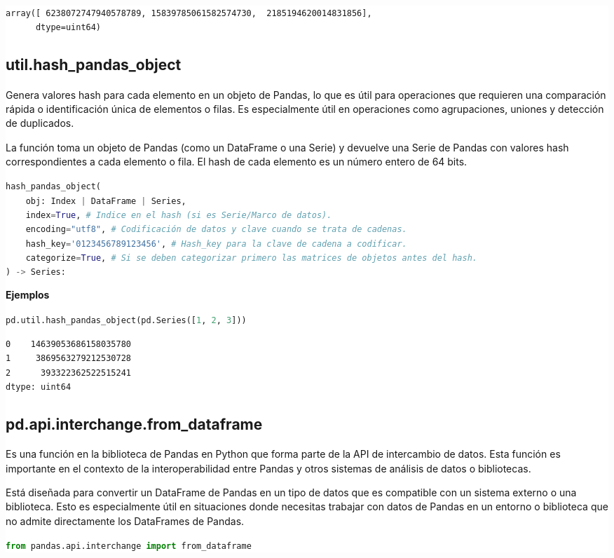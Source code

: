 

    array([ 6238072747940578789, 15839785061582574730,  2185194620014831856],
          dtype=uint64)



## util.hash_pandas_object

Genera valores hash para cada elemento en un objeto de Pandas, lo que es útil para operaciones que requieren una comparación rápida o identificación única de elementos o filas. Es especialmente útil en operaciones como agrupaciones, uniones y detección de duplicados.  

La función toma un objeto de Pandas (como un DataFrame o una Serie) y devuelve una Serie de Pandas con valores hash correspondientes a cada elemento o fila. El hash de cada elemento es un número entero de 64 bits.


```python
hash_pandas_object(
    obj: Index | DataFrame | Series,
    index=True, # Indice en el hash (si es Serie/Marco de datos).
    encoding="utf8", # Codificación de datos y clave cuando se trata de cadenas.
    hash_key='0123456789123456', # Hash_key para la clave de cadena a codificar.
    categorize=True, # Si se deben categorizar primero las matrices de objetos antes del hash.
) -> Series:
```

**Ejemplos**


```python
pd.util.hash_pandas_object(pd.Series([1, 2, 3]))
```




    0    14639053686158035780
    1     3869563279212530728
    2      393322362522515241
    dtype: uint64



## pd.api.interchange.from_dataframe

Es una función en la biblioteca de Pandas en Python que forma parte de la API de intercambio de datos. Esta función es importante en el contexto de la interoperabilidad entre Pandas y otros sistemas de análisis de datos o bibliotecas.

Está diseñada para convertir un DataFrame de Pandas en un tipo de datos que es compatible con un sistema externo o una biblioteca. Esto es especialmente útil en situaciones donde necesitas trabajar con datos de Pandas en un entorno o biblioteca que no admite directamente los DataFrames de Pandas.


```python
from pandas.api.interchange import from_dataframe
```


